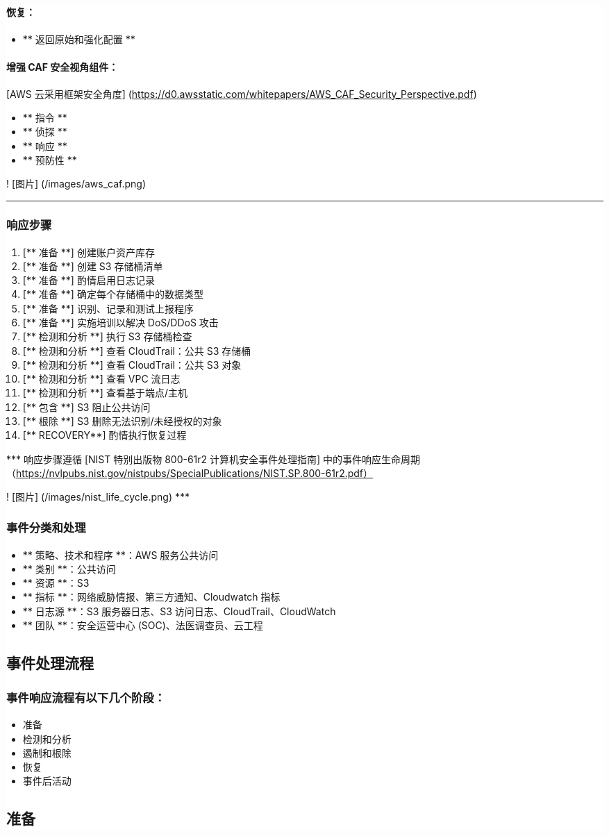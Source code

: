 #### 恢复：
* ** 返回原始和强化配置 **

#### 增强 CAF 安全视角组件：
[AWS 云采用框架安全角度] (https://d0.awsstatic.com/whitepapers/AWS_CAF_Security_Perspective.pdf)
* ** 指令 **
* ** 侦探 **
* ** 响应 **
* ** 预防性 **

! [图片] (/images/aws_caf.png)
* * *

### 响应步骤
1. [** 准备 **] 创建账户资产库存
2. [** 准备 **] 创建 S3 存储桶清单
3. [** 准备 **] 酌情启用日志记录
4. [** 准备 **] 确定每个存储桶中的数据类型
5. [** 准备 **] 识别、记录和测试上报程序
6. [** 准备 **] 实施培训以解决 DoS/DDoS 攻击
7. [** 检测和分析 **] 执行 S3 存储桶检查
8. [** 检测和分析 **] 查看 CloudTrail：公共 S3 存储桶
9. [** 检测和分析 **] 查看 CloudTrail：公共 S3 对象
10. [** 检测和分析 **] 查看 VPC 流日志
11. [** 检测和分析 **] 查看基于端点/主机
12. [** 包含 **] S3 阻止公共访问
13. [** 根除 **] S3 删除无法识别/未经授权的对象
14. [** RECOVERY**] 酌情执行恢复过程

*** 响应步骤遵循 [NIST 特别出版物 800-61r2 计算机安全事件处理指南] 中的事件响应生命周期（https://nvlpubs.nist.gov/nistpubs/SpecialPublications/NIST.SP.800-61r2.pdf）

! [图片] (/images/nist_life_cycle.png) ***

### 事件分类和处理
* ** 策略、技术和程序 **：AWS 服务公共访问
* ** 类别 **：公共访问
* ** 资源 **：S3
* ** 指标 **：网络威胁情报、第三方通知、Cloudwatch 指标
* ** 日志源 **：S3 服务器日志、S3 访问日志、CloudTrail、CloudWatch
* ** 团队 **：安全运营中心 (SOC)、法医调查员、云工程

## 事件处理流程
### 事件响应流程有以下几个阶段：
* 准备
* 检测和分析
* 遏制和根除
* 恢复
* 事件后活动

## 准备
